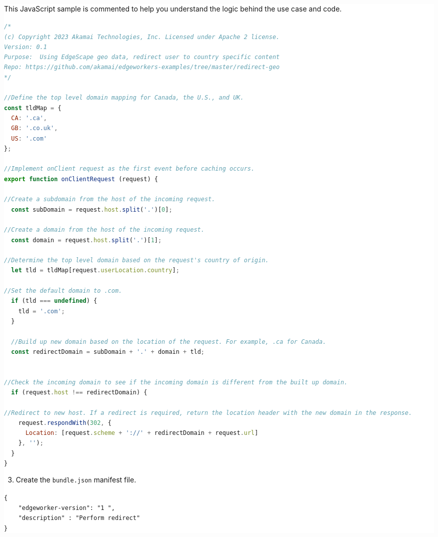 This JavaScript sample is commented to help you understand the logic behind the use case and code.

```javascript
/*
(c) Copyright 2023 Akamai Technologies, Inc. Licensed under Apache 2 license.
Version: 0.1
Purpose:  Using EdgeScape geo data, redirect user to country specific content
Repo: https://github.com/akamai/edgeworkers-examples/tree/master/redirect-geo
*/

//Define the top level domain mapping for Canada, the U.S., and UK.
const tldMap = {
  CA: '.ca',
  GB: '.co.uk',
  US: '.com'
};

//Implement onClient request as the first event before caching occurs.
export function onClientRequest (request) {
 
//Create a subdomain from the host of the incoming request. 
  const subDomain = request.host.split('.')[0];

//Create a domain from the host of the incoming request.  
  const domain = request.host.split('.')[1];

//Determine the top level domain based on the request's country of origin.
  let tld = tldMap[request.userLocation.country];

//Set the default domain to .com.
  if (tld === undefined) {
    tld = '.com';
  }

  //Build up new domain based on the location of the request. For example, .ca for Canada.
  const redirectDomain = subDomain + '.' + domain + tld;

 
//Check the incoming domain to see if the incoming domain is different from the built up domain.
  if (request.host !== redirectDomain) {

//Redirect to new host. If a redirect is required, return the location header with the new domain in the response.
    request.respondWith(302, {
      Location: [request.scheme + '://' + redirectDomain + request.url]
    }, '');
  }
}
```

3. Create the `bundle.json` manifest file.

```shell
{
    "edgeworker-version": "1 ",
    "description" : "Perform redirect"
}
```

